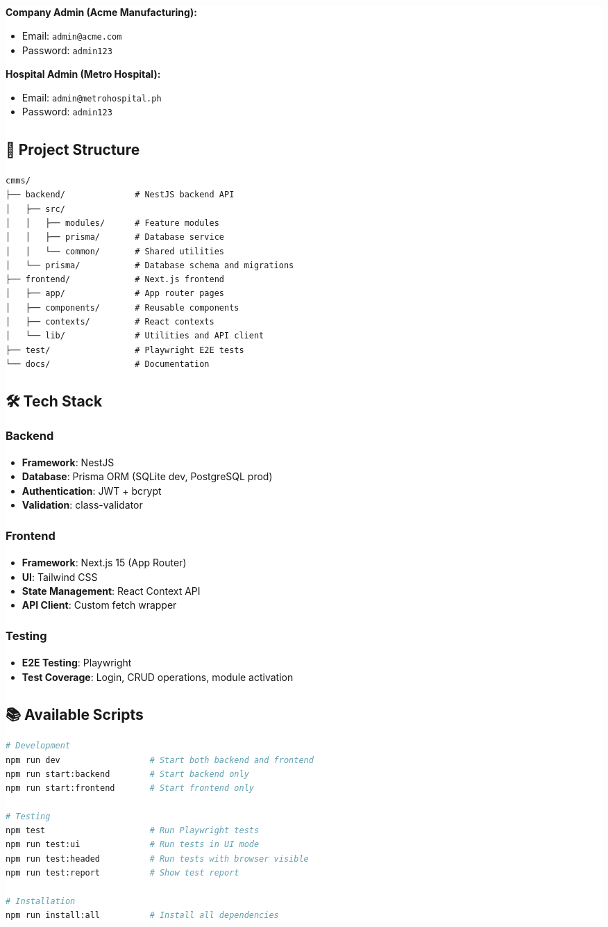 **Company Admin (Acme Manufacturing):**
- Email: `admin@acme.com`
- Password: `admin123`

**Hospital Admin (Metro Hospital):**
- Email: `admin@metrohospital.ph`
- Password: `admin123`

## 📁 Project Structure

```
cmms/
├── backend/              # NestJS backend API
│   ├── src/
│   │   ├── modules/      # Feature modules
│   │   ├── prisma/       # Database service
│   │   └── common/       # Shared utilities
│   └── prisma/           # Database schema and migrations
├── frontend/             # Next.js frontend
│   ├── app/              # App router pages
│   ├── components/       # Reusable components
│   ├── contexts/         # React contexts
│   └── lib/              # Utilities and API client
├── test/                 # Playwright E2E tests
└── docs/                 # Documentation
```

## 🛠️ Tech Stack

### Backend
- **Framework**: NestJS
- **Database**: Prisma ORM (SQLite dev, PostgreSQL prod)
- **Authentication**: JWT + bcrypt
- **Validation**: class-validator

### Frontend
- **Framework**: Next.js 15 (App Router)
- **UI**: Tailwind CSS
- **State Management**: React Context API
- **API Client**: Custom fetch wrapper

### Testing
- **E2E Testing**: Playwright
- **Test Coverage**: Login, CRUD operations, module activation

## 📚 Available Scripts

```bash
# Development
npm run dev                  # Start both backend and frontend
npm run start:backend        # Start backend only
npm run start:frontend       # Start frontend only

# Testing
npm test                     # Run Playwright tests
npm run test:ui              # Run tests in UI mode
npm run test:headed          # Run tests with browser visible
npm run test:report          # Show test report

# Installation
npm run install:all          # Install all dependencies
```
